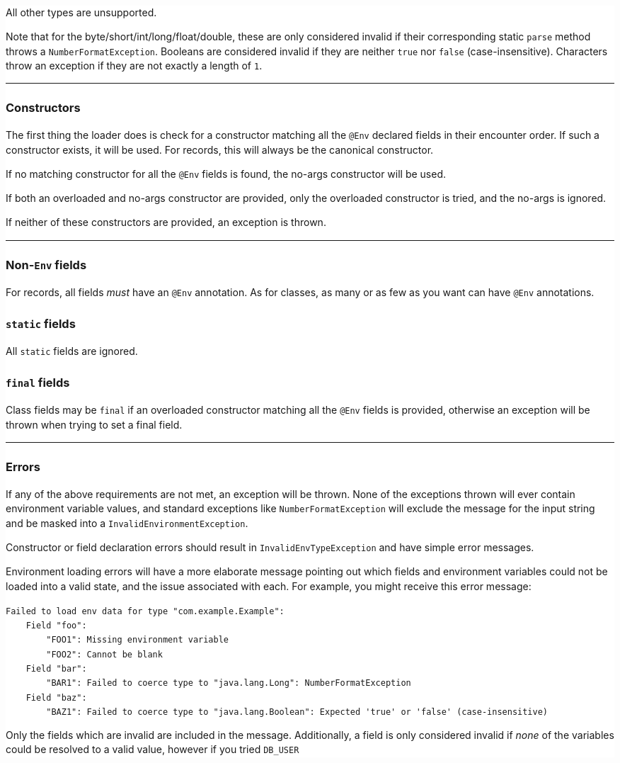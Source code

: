 All other types are unsupported. 

Note that for the byte/short/int/long/float/double, these are only considered invalid
if their corresponding static `parse` method throws a `NumberFormatException`. Booleans
are considered invalid if they are neither `true` nor `false` (case-insensitive).
Characters throw an exception if they are not exactly a length of `1`.

---

### Constructors
The first thing the loader does is check for a constructor matching all the `@Env` declared fields
in their encounter order. If such a constructor exists, it will be used. For records, this
will always be the canonical constructor.

If no matching constructor for all the `@Env` fields is found, the no-args constructor
will be used.

If both an overloaded and no-args constructor are provided, only the overloaded constructor
is tried, and the no-args is ignored.

If neither of these constructors are provided, an exception is thrown.

---

### Non-`Env` fields
For records, all fields *must* have an `@Env` annotation. As for classes, as many or as few 
as you want can have `@Env` annotations.

### `static` fields
All `static` fields are ignored.

### `final` fields
Class fields may be `final` if an overloaded constructor matching all the `@Env` fields is provided,
otherwise an exception will be thrown when trying to set a final field.

---

### Errors
If any of the above requirements are not met, an exception will be thrown. None of the exceptions thrown
will ever contain environment variable values, and standard exceptions like `NumberFormatException` will exclude
the message for the input string and be masked into a `InvalidEnvironmentException`.

Constructor or field declaration errors should result in `InvalidEnvTypeException` and have simple error messages.

Environment loading errors will have a more elaborate message pointing out which fields
and environment variables could not be loaded into a valid state, and the issue associated with each.
For example, you might receive this error message:
```
Failed to load env data for type "com.example.Example":
	Field "foo":
		"FOO1": Missing environment variable
		"FOO2": Cannot be blank
	Field "bar":
		"BAR1": Failed to coerce type to "java.lang.Long": NumberFormatException
	Field "baz":
		"BAZ1": Failed to coerce type to "java.lang.Boolean": Expected 'true' or 'false' (case-insensitive)
```
Only the fields which are invalid are included in the message. Additionally, a field is only 
considered invalid if *none* of the variables could be resolved to a valid value, however if you tried `DB_USER`